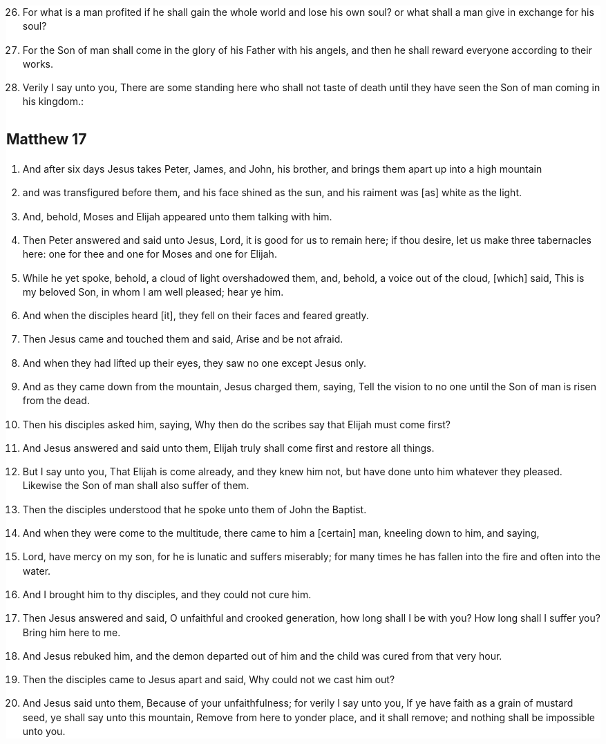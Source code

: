 26. For what is a man profited if he shall gain the whole world and lose his own soul? or what shall a man give in exchange for his soul?

27. For the Son of man shall come in the glory of his Father with his angels, and then he shall reward everyone according to their works.

28. Verily I say unto you, There are some standing here who shall not taste of death until they have seen the Son of man coming in his kingdom.:

## Matthew 17

1. And after six days Jesus takes Peter, James, and John, his brother, and brings them apart up into a high mountain

2. and was transfigured before them, and his face shined as the sun, and his raiment was [as] white as the light.

3. And, behold, Moses and Elijah appeared unto them talking with him.

4. Then Peter answered and said unto Jesus, Lord, it is good for us to remain here; if thou desire, let us make three tabernacles here: one for thee and one for Moses and one for Elijah.

5. While he yet spoke, behold, a cloud of light overshadowed them, and, behold, a voice out of the cloud, [which] said, This is my beloved Son, in whom I am well pleased; hear ye him.

6. And when the disciples heard [it], they fell on their faces and feared greatly.

7. Then Jesus came and touched them and said, Arise and be not afraid.

8. And when they had lifted up their eyes, they saw no one except Jesus only.

9. And as they came down from the mountain, Jesus charged them, saying, Tell the vision to no one until the Son of man is risen from the dead.

10. Then his disciples asked him, saying, Why then do the scribes say that Elijah must come first?

11. And Jesus answered and said unto them, Elijah truly shall come first and restore all things.

12. But I say unto you, That Elijah is come already, and they knew him not, but have done unto him whatever they pleased. Likewise the Son of man shall also suffer of them.

13. Then the disciples understood that he spoke unto them of John the Baptist.

14. And when they were come to the multitude, there came to him a [certain] man, kneeling down to him, and saying,

15. Lord, have mercy on my son, for he is lunatic and suffers miserably; for many times he has fallen into the fire and often into the water.

16. And I brought him to thy disciples, and they could not cure him.

17. Then Jesus answered and said, O unfaithful and crooked generation, how long shall I be with you? How long shall I suffer you? Bring him here to me.

18. And Jesus rebuked him, and the demon departed out of him and the child was cured from that very hour.

19. Then the disciples came to Jesus apart and said, Why could not we cast him out?

20. And Jesus said unto them, Because of your unfaithfulness; for verily I say unto you, If ye have faith as a grain of mustard seed, ye shall say unto this mountain, Remove from here to yonder place, and it shall remove; and nothing shall be impossible unto you.
